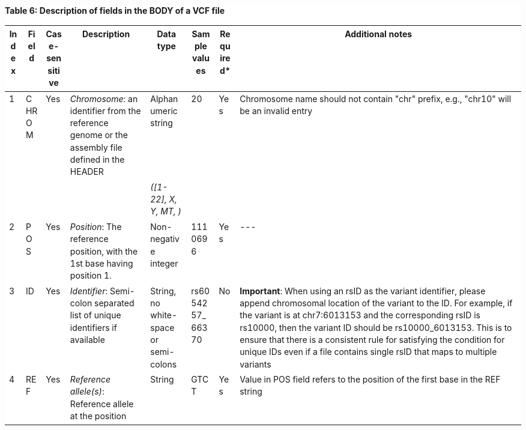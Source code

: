 **Table 6: Description of fields in the BODY of a VCF file**

| **Index** | **Field**  | **Case-sensitive** | **Description** | **Data type** | **Sample values**     | **Required\*** | **Additional notes** |
| --------- | ---------- | ------------------ | --------------- | ------------- | --------------------- | -------------- | -------------------- |
| 1         | CHROM      | Yes                                                                        | *Chromosome*: an identifier from the reference genome or the assembly file defined in the HEADER                                                                                                                                                                                                                             | Alphanumeric string                                                                      | 20                    | Yes            | Chromosome name should not contain "chr" prefix, e.g., "chr10" will be an invalid entry                                                                                                                                                                                                                                                                                                                                                                              |
|           |            |                                                                            |                                                                                                                                                                                                                                                                                                                              | *([1-22], X, Y, MT, <ID>)*                                                             | <ctg1>              |                |                                                                                                                                                                                                                                                                                                                                                                                                                                                                      |
| 2         | POS        | Yes                                                                        | *Position*: The reference position, with the 1st base having position 1.                                                                                                                                                                                                                                                     | Non-negative integer                                                                     | 1110696               | Yes            | \---                                                                                                                                                                                                                                                                                                                                                                                                                                                                 |
| 3         | ID         | Yes                                                                        | *Identifier*: Semi-colon separated list of unique identifiers if available                                                                                                                                                                                                                                                   | String, no white-space or semi-colons                                                    | rs6054257_66370       | No             | **Important**: When using an rsID as the variant identifier, please append chromosomal location of the variant to the ID. For example, if the variant is at chr7:6013153 and the corresponding rsID is rs10000, then the variant ID should be rs10000_6013153. This is to ensure that there is a consistent rule for satisfying the condition for unique IDs even if a file contains single rsID that maps to multiple variants                                      |
| 4         | REF        | Yes                                                                        | *Reference allele(s)*: Reference allele at the position                                                                                                                                                                                                                                                                      | String                                                                                   | GTCT                  | Yes            | Value in POS field refers to the position of the first base in the REF string                                                                                                                                                                                                                                                                                                                                                                                        |